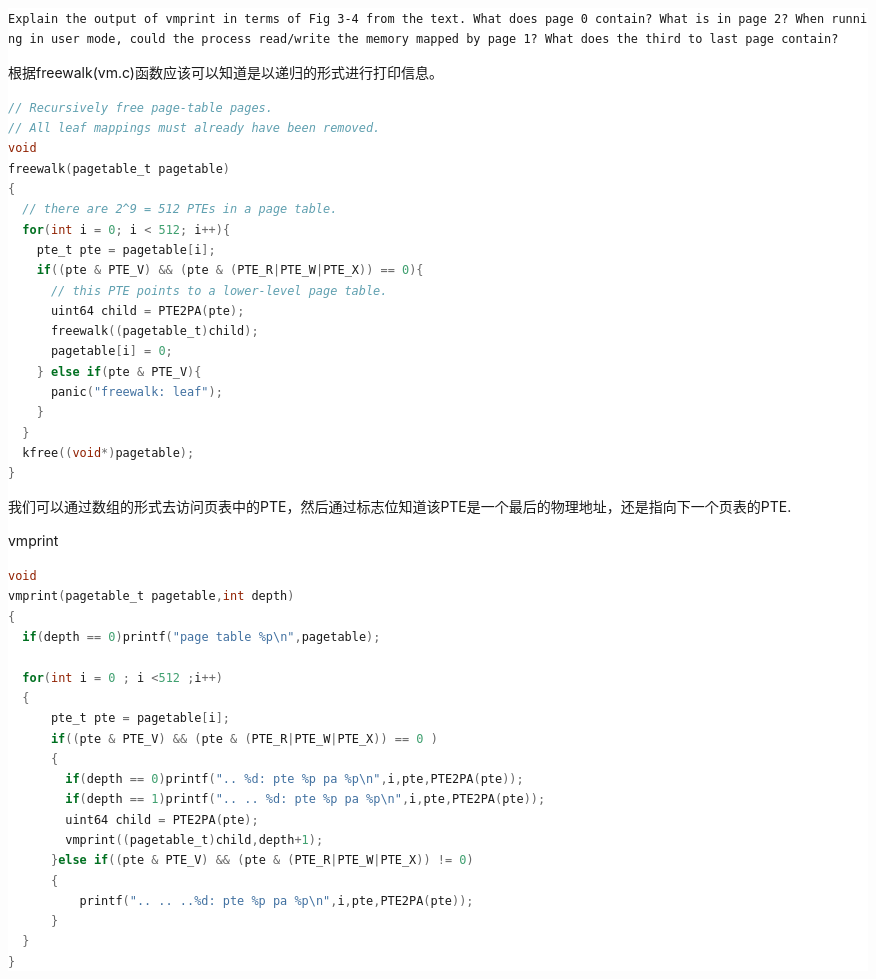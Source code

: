 ~~~
Explain the output of vmprint in terms of Fig 3-4 from the text. What does page 0 contain? What is in page 2? When running in user mode, could the process read/write the memory mapped by page 1? What does the third to last page contain?
~~~

根据freewalk(vm.c)函数应该可以知道是以递归的形式进行打印信息。

~~~C
// Recursively free page-table pages.
// All leaf mappings must already have been removed.
void
freewalk(pagetable_t pagetable)
{
  // there are 2^9 = 512 PTEs in a page table.
  for(int i = 0; i < 512; i++){
    pte_t pte = pagetable[i];
    if((pte & PTE_V) && (pte & (PTE_R|PTE_W|PTE_X)) == 0){
      // this PTE points to a lower-level page table.
      uint64 child = PTE2PA(pte);
      freewalk((pagetable_t)child);
      pagetable[i] = 0;
    } else if(pte & PTE_V){
      panic("freewalk: leaf");
    }
  }
  kfree((void*)pagetable);
}

~~~

我们可以通过数组的形式去访问页表中的PTE，然后通过标志位知道该PTE是一个最后的物理地址，还是指向下一个页表的PTE.

vmprint

~~~C
void 
vmprint(pagetable_t pagetable,int depth)
{
  if(depth == 0)printf("page table %p\n",pagetable);
  
  for(int i = 0 ; i <512 ;i++)
  {
      pte_t pte = pagetable[i];
      if((pte & PTE_V) && (pte & (PTE_R|PTE_W|PTE_X)) == 0 )
      {
        if(depth == 0)printf(".. %d: pte %p pa %p\n",i,pte,PTE2PA(pte));
        if(depth == 1)printf(".. .. %d: pte %p pa %p\n",i,pte,PTE2PA(pte));
        uint64 child = PTE2PA(pte);
        vmprint((pagetable_t)child,depth+1);
      }else if((pte & PTE_V) && (pte & (PTE_R|PTE_W|PTE_X)) != 0)
      {
          printf(".. .. ..%d: pte %p pa %p\n",i,pte,PTE2PA(pte));
      }
  }
}
~~~
